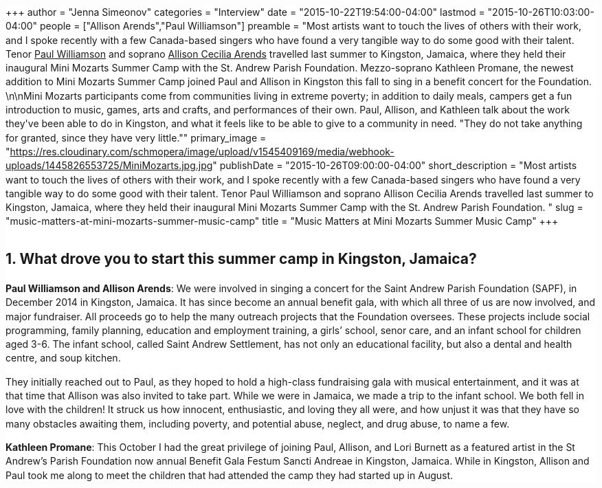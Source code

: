 +++
author = "Jenna Simeonov"
categories = "Interview"
date = "2015-10-22T19:54:00-04:00"
lastmod = "2015-10-26T10:03:00-04:00"
people = ["Allison Arends","Paul Williamson"]
preamble = "Most artists want to touch the lives of others with their work, and I spoke recently with a few Canada-based singers who have found a very tangible way to do some good with their talent. Tenor [Paul Williamson](/scene/people/paul-williamson/) and soprano [Allison Cecilia Arends](/scene/people/allison-arends/) travelled last summer to Kingston, Jamaica, where they held their inaugural Mini Mozarts Summer Camp with the St. Andrew Parish Foundation. Mezzo-soprano Kathleen Promane, the newest addition to Mini Mozarts Summer Camp joined Paul and Allison in Kingston this fall to sing in a benefit concert for the Foundation. \n\nMini Mozarts participants come from communities living in extreme poverty; in addition to daily meals, campers get a fun introduction to music, games, arts and crafts, and performances of their own. Paul, Allison, and Kathleen talk about the work they've been able to do in Kingston, and what it feels like to be able to give to a community in need. \"They do not take anything for granted, since they have very little.\""
primary_image = "https://res.cloudinary.com/schmopera/image/upload/v1545409169/media/webhook-uploads/1445826553725/MiniMozarts.jpg.jpg"
publishDate = "2015-10-26T09:00:00-04:00"
short_description = "Most artists want to touch the lives of others with their work, and I spoke recently with a few Canada-based singers who have found a very tangible way to do some good with their talent. Tenor Paul Williamson and soprano Allison Cecilia Arends travelled last summer to Kingston, Jamaica, where they held their inaugural Mini Mozarts Summer Camp with the St. Andrew Parish Foundation. "
slug = "music-matters-at-mini-mozarts-summer-music-camp"
title = "Music Matters at Mini Mozarts Summer Music Camp"
+++

## 1. What drove you to start this summer camp in Kingston, Jamaica?

**Paul Williamson and Allison Arends**: We were involved in singing a concert for the Saint Andrew Parish Foundation (SAPF), in December 2014 in Kingston, Jamaica. It has since become an annual benefit gala, with which all three of us are now involved, and major fundraiser. All proceeds go to help the many outreach projects that the Foundation oversees. These projects include social programming, family planning, education and employment training, a girls’ school, senor care, and an infant school for children aged 3-6. The infant school, called Saint Andrew Settlement, has not only an educational facility, but also a dental and health centre, and soup kitchen. 

They initially reached out to Paul, as they hoped to hold a high-class fundraising gala with musical entertainment, and it was at that time that Allison was also invited to take part. While we were in Jamaica, we made a trip to the infant school. We both fell in love with the children! It struck us how innocent, enthusiastic, and loving they all were, and how unjust it was that they have so many obstacles awaiting them, including poverty, and potential abuse, neglect, and drug abuse, to name a few. 

**Kathleen Promane**: This October I had the great privilege of joining Paul, Allison, and Lori Burnett as a featured artist in the St Andrew’s Parish Foundation now annual Benefit Gala Festum Sancti Andreae in Kingston, Jamaica. While in Kingston, Allison and Paul took me along to meet the children that had attended the camp they had started up in August.
